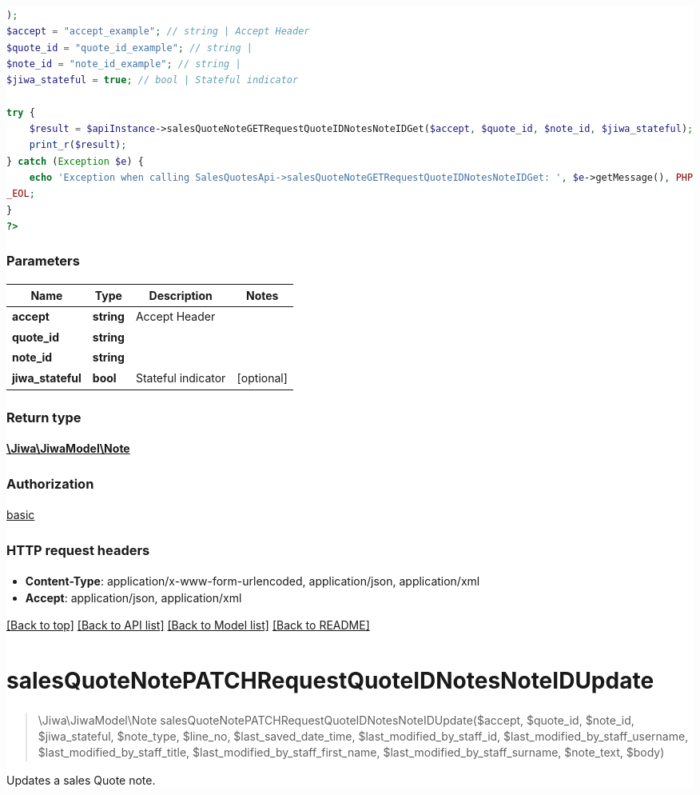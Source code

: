 ```php
);
$accept = "accept_example"; // string | Accept Header
$quote_id = "quote_id_example"; // string | 
$note_id = "note_id_example"; // string | 
$jiwa_stateful = true; // bool | Stateful indicator

try {
    $result = $apiInstance->salesQuoteNoteGETRequestQuoteIDNotesNoteIDGet($accept, $quote_id, $note_id, $jiwa_stateful);
    print_r($result);
} catch (Exception $e) {
    echo 'Exception when calling SalesQuotesApi->salesQuoteNoteGETRequestQuoteIDNotesNoteIDGet: ', $e->getMessage(), PHP_EOL;
}
?>
```

### Parameters

Name | Type | Description  | Notes
------------- | ------------- | ------------- | -------------
 **accept** | **string**| Accept Header |
 **quote_id** | **string**|  |
 **note_id** | **string**|  |
 **jiwa_stateful** | **bool**| Stateful indicator | [optional]

### Return type

[**\Jiwa\JiwaModel\Note**](../Model/Note.md)

### Authorization

[basic](../../README.md#basic)

### HTTP request headers

 - **Content-Type**: application/x-www-form-urlencoded, application/json, application/xml
 - **Accept**: application/json, application/xml

[[Back to top]](#) [[Back to API list]](../../README.md#documentation-for-api-endpoints) [[Back to Model list]](../../README.md#documentation-for-models) [[Back to README]](../../README.md)

# **salesQuoteNotePATCHRequestQuoteIDNotesNoteIDUpdate**
> \Jiwa\JiwaModel\Note salesQuoteNotePATCHRequestQuoteIDNotesNoteIDUpdate($accept, $quote_id, $note_id, $jiwa_stateful, $note_type, $line_no, $last_saved_date_time, $last_modified_by_staff_id, $last_modified_by_staff_username, $last_modified_by_staff_title, $last_modified_by_staff_first_name, $last_modified_by_staff_surname, $note_text, $body)

Updates a sales Quote note.


